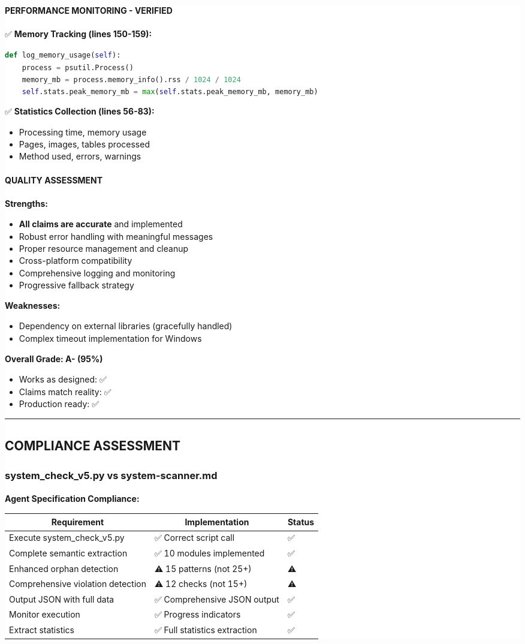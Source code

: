 #### **PERFORMANCE MONITORING - VERIFIED**

✅ **Memory Tracking (lines 150-159):**
```python
def log_memory_usage(self):
    process = psutil.Process()
    memory_mb = process.memory_info().rss / 1024 / 1024
    self.stats.peak_memory_mb = max(self.stats.peak_memory_mb, memory_mb)
```

✅ **Statistics Collection (lines 56-83):**
- Processing time, memory usage
- Pages, images, tables processed
- Method used, errors, warnings

#### **QUALITY ASSESSMENT**

**Strengths:**
- **All claims are accurate** and implemented
- Robust error handling with meaningful messages
- Proper resource management and cleanup
- Cross-platform compatibility
- Comprehensive logging and monitoring
- Progressive fallback strategy

**Weaknesses:**
- Dependency on external libraries (gracefully handled)
- Complex timeout implementation for Windows

**Overall Grade: A- (95%)**
- Works as designed: ✅
- Claims match reality: ✅
- Production ready: ✅

---

## COMPLIANCE ASSESSMENT

### system_check_v5.py vs system-scanner.md

**Agent Specification Compliance:**

| Requirement | Implementation | Status |
|-------------|---------------|---------|
| Execute system_check_v5.py | ✅ Correct script call | ✅ |
| Complete semantic extraction | ✅ 10 modules implemented | ✅ |
| Enhanced orphan detection | ⚠️ 15 patterns (not 25+) | ⚠️ |
| Comprehensive violation detection | ⚠️ 12 checks (not 15+) | ⚠️ |
| Output JSON with full data | ✅ Comprehensive JSON output | ✅ |
| Monitor execution | ✅ Progress indicators | ✅ |
| Extract statistics | ✅ Full statistics extraction | ✅ |

